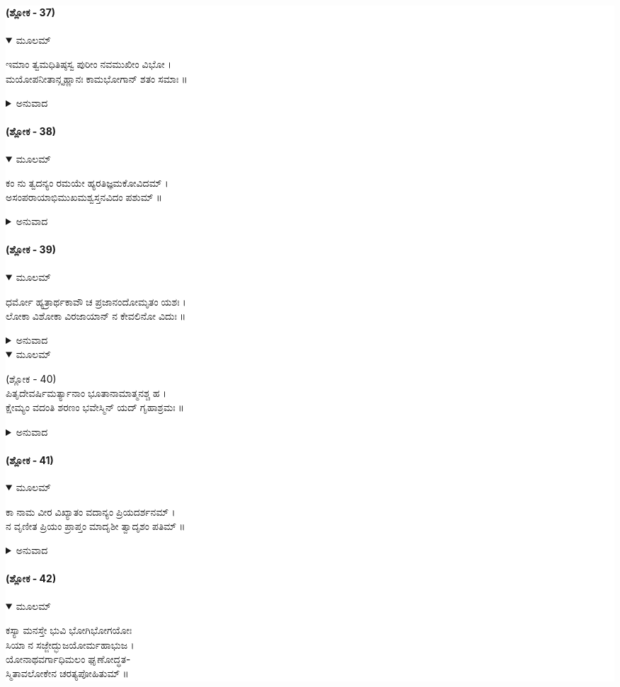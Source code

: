 #### (ಶ್ಲೋಕ - 37)


<details open><summary>ಮೂಲಮ್</summary>

ಇಮಾಂ ತ್ವಮಧಿತಿಷ್ಠಸ್ವ ಪುರೀಂ ನವಮುಖೀಂ ವಿಭೋ ।  
ಮಯೋಪನೀತಾನ್ಗೃಹ್ಣಾನಃ ಕಾಮಭೋಗಾನ್ ಶತಂ ಸಮಾಃ ॥
</details>

<details><summary>ಅನುವಾದ</summary></details>

#### (ಶ್ಲೋಕ - 38)


<details open><summary>ಮೂಲಮ್</summary>

ಕಂ ನು ತ್ವದನ್ಯಂ ರಮಯೇ ಹ್ಯರತಿಜ್ಞಮಕೋವಿದಮ್ ।  
ಅಸಂಪರಾಯಾಭಿಮುಖಮಶ್ವಸ್ತನವಿದಂ ಪಶುಮ್ ॥
</details>

<details><summary>ಅನುವಾದ</summary></details>

#### (ಶ್ಲೋಕ - 39)


<details open><summary>ಮೂಲಮ್</summary>

ಧರ್ಮೋ ಹ್ಯತ್ರಾರ್ಥಕಾವೌ ಚ ಪ್ರಜಾನಂದೋಮೃತಂ ಯಶಃ ।  
ಲೋಕಾ ವಿಶೋಕಾ ವಿರಜಾಯಾನ್  ನ  ಕೇವಲಿನೋ  ವಿದುಃ ॥
</details>

<details><summary>ಅನುವಾದ</summary></details>

<details open><summary>ಮೂಲಮ್</summary>

(ಶ್ಲೋಕ - 40)  
ಪಿತೃದೇವರ್ಷಿಮರ್ತ್ಯಾನಾಂ ಭೂತಾನಾಮಾತ್ಮನಶ್ಚ ಹ ।  
ಕ್ಷೇಮ್ಯಂ ವದಂತಿ ಶರಣಂ ಭವೇಸ್ಮಿನ್ ಯದ್ ಗೃಹಾಶ್ರಮಃ ॥
</details>

<details><summary>ಅನುವಾದ</summary></details>

#### (ಶ್ಲೋಕ - 41)


<details open><summary>ಮೂಲಮ್</summary>

ಕಾ ನಾಮ ವೀರ ವಿಖ್ಯಾತಂ ವದಾನ್ಯಂ ಪ್ರಿಯದರ್ಶನಮ್ ।  
ನ ವೃಣೀತ ಪ್ರಿಯಂ ಪ್ರಾಪ್ತಂ ಮಾದೃಶೀ ತ್ವಾದೃಶಂ ಪತಿಮ್ ॥
</details>

<details><summary>ಅನುವಾದ</summary></details>

#### (ಶ್ಲೋಕ - 42)


<details open><summary>ಮೂಲಮ್</summary>

ಕಸ್ಯಾ ಮನಸ್ತೇ ಭುವಿ ಭೋಗಿಭೋಗಯೋಃ  
ಸಿಯಾ ನ ಸಜ್ಜೇದ್ಭುಜಯೋರ್ಮಹಾಭುಜ ।  
ಯೋನಾಥವರ್ಗಾಧಿಮಲಂ ಘೃಣೋದ್ಧತ-  
ಸ್ಮಿತಾವಲೋಕೇನ ಚರತ್ಯಪೋಹಿತುಮ್ ॥
</details>
